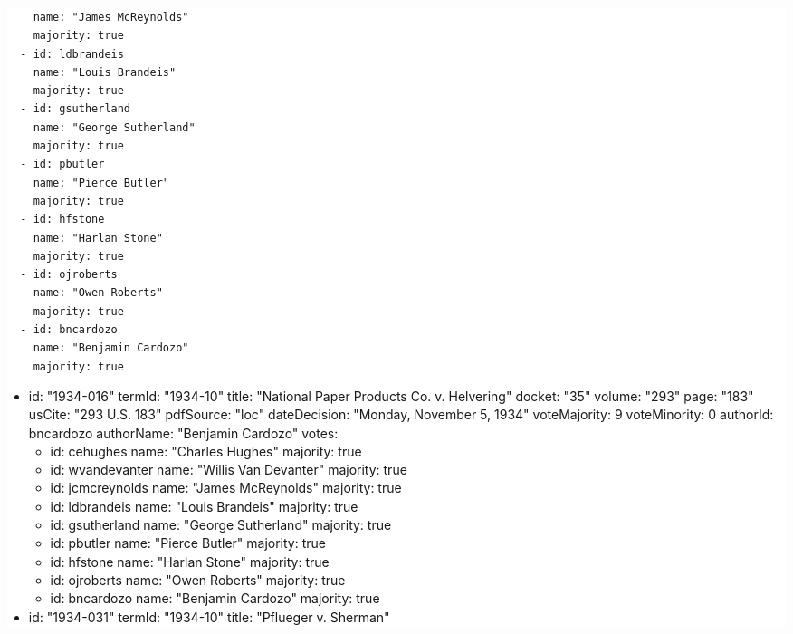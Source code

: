         name: "James McReynolds"
        majority: true
      - id: ldbrandeis
        name: "Louis Brandeis"
        majority: true
      - id: gsutherland
        name: "George Sutherland"
        majority: true
      - id: pbutler
        name: "Pierce Butler"
        majority: true
      - id: hfstone
        name: "Harlan Stone"
        majority: true
      - id: ojroberts
        name: "Owen Roberts"
        majority: true
      - id: bncardozo
        name: "Benjamin Cardozo"
        majority: true
  - id: "1934-016"
    termId: "1934-10"
    title: "National Paper Products Co. v. Helvering"
    docket: "35"
    volume: "293"
    page: "183"
    usCite: "293 U.S. 183"
    pdfSource: "loc"
    dateDecision: "Monday, November 5, 1934"
    voteMajority: 9
    voteMinority: 0
    authorId: bncardozo
    authorName: "Benjamin Cardozo"
    votes:
      - id: cehughes
        name: "Charles Hughes"
        majority: true
      - id: wvandevanter
        name: "Willis Van Devanter"
        majority: true
      - id: jcmcreynolds
        name: "James McReynolds"
        majority: true
      - id: ldbrandeis
        name: "Louis Brandeis"
        majority: true
      - id: gsutherland
        name: "George Sutherland"
        majority: true
      - id: pbutler
        name: "Pierce Butler"
        majority: true
      - id: hfstone
        name: "Harlan Stone"
        majority: true
      - id: ojroberts
        name: "Owen Roberts"
        majority: true
      - id: bncardozo
        name: "Benjamin Cardozo"
        majority: true
  - id: "1934-031"
    termId: "1934-10"
    title: "Pflueger v. Sherman"